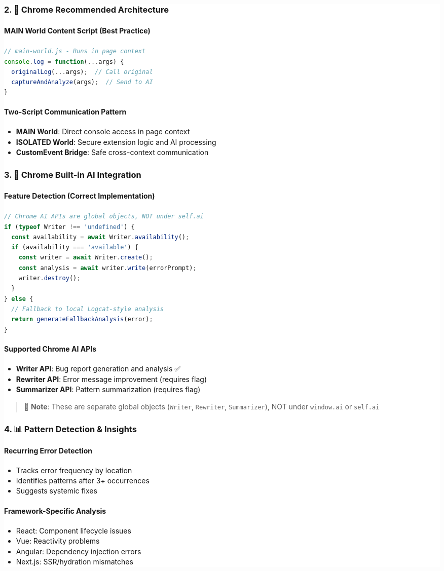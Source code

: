 ### 2. 🎨 **Chrome Recommended Architecture**

#### MAIN World Content Script (Best Practice)
```javascript
// main-world.js - Runs in page context
console.log = function(...args) {
  originalLog(...args);  // Call original
  captureAndAnalyze(args);  // Send to AI
}
```

#### Two-Script Communication Pattern
- **MAIN World**: Direct console access in page context
- **ISOLATED World**: Secure extension logic and AI processing
- **CustomEvent Bridge**: Safe cross-context communication

### 3. 🤖 **Chrome Built-in AI Integration**

#### Feature Detection (Correct Implementation)
```javascript
// Chrome AI APIs are global objects, NOT under self.ai
if (typeof Writer !== 'undefined') {
  const availability = await Writer.availability();
  if (availability === 'available') {
    const writer = await Writer.create();
    const analysis = await writer.write(errorPrompt);
    writer.destroy();
  }
} else {
  // Fallback to local Logcat-style analysis
  return generateFallbackAnalysis(error);
}
```

#### Supported Chrome AI APIs
- **Writer API**: Bug report generation and analysis ✅
- **Rewriter API**: Error message improvement (requires flag)
- **Summarizer API**: Pattern summarization (requires flag)

> 🚨 **Note**: These are separate global objects (`Writer`, `Rewriter`, `Summarizer`), NOT under `window.ai` or `self.ai`

### 4. 📊 **Pattern Detection & Insights**

#### Recurring Error Detection
- Tracks error frequency by location
- Identifies patterns after 3+ occurrences
- Suggests systemic fixes

#### Framework-Specific Analysis
- React: Component lifecycle issues
- Vue: Reactivity problems
- Angular: Dependency injection errors
- Next.js: SSR/hydration mismatches
